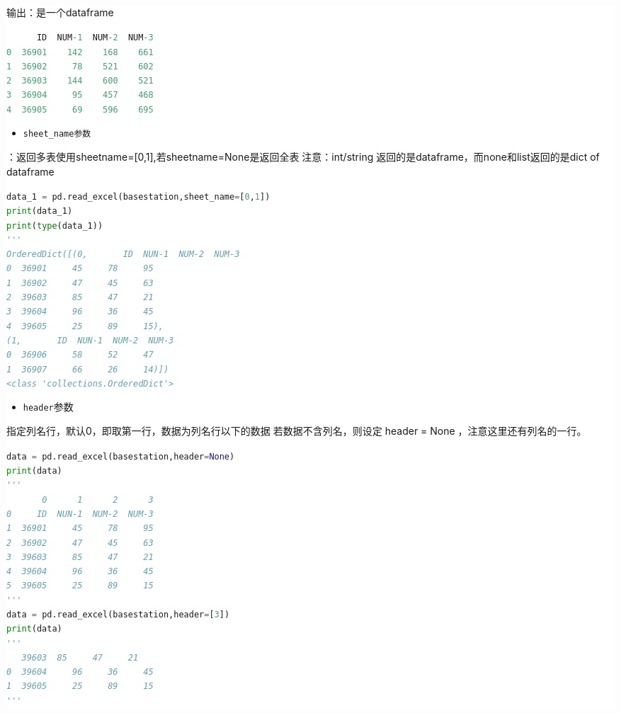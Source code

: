 输出：是一个dataframe

```python
      ID  NUM-1  NUM-2  NUM-3
0  36901    142    168    661
1  36902     78    521    602
2  36903    144    600    521
3  36904     95    457    468
4  36905     69    596    695

```

- `sheet_name参数`

：返回多表使用sheetname=[0,1],若sheetname=None是返回全表 注意：int/string 返回的是dataframe，而none和list返回的是dict of dataframe

```python
data_1 = pd.read_excel(basestation,sheet_name=[0,1])
print(data_1)
print(type(data_1))
'''
OrderedDict([(0,       ID  NUN-1  NUM-2  NUM-3
0  36901     45     78     95
1  36902     47     45     63
2  39603     85     47     21
3  39604     96     36     45
4  39605     25     89     15), 
(1,       ID  NUN-1  NUM-2  NUM-3
0  36906     58     52     47
1  36907     66     26     14)])
<class 'collections.OrderedDict'>

```

- `header`参数

指定列名行，默认0，即取第一行，数据为列名行以下的数据 若数据不含列名，则设定 header = None ，注意这里还有列名的一行。

```python
data = pd.read_excel(basestation,header=None)
print(data)
'''
       0      1      2      3
0     ID  NUN-1  NUM-2  NUM-3
1  36901     45     78     95
2  36902     47     45     63
3  39603     85     47     21
4  39604     96     36     45
5  39605     25     89     15
'''
data = pd.read_excel(basestation,header=[3])
print(data)
'''
   39603  85     47     21   
0  39604     96     36     45
1  39605     25     89     15
'''

```
